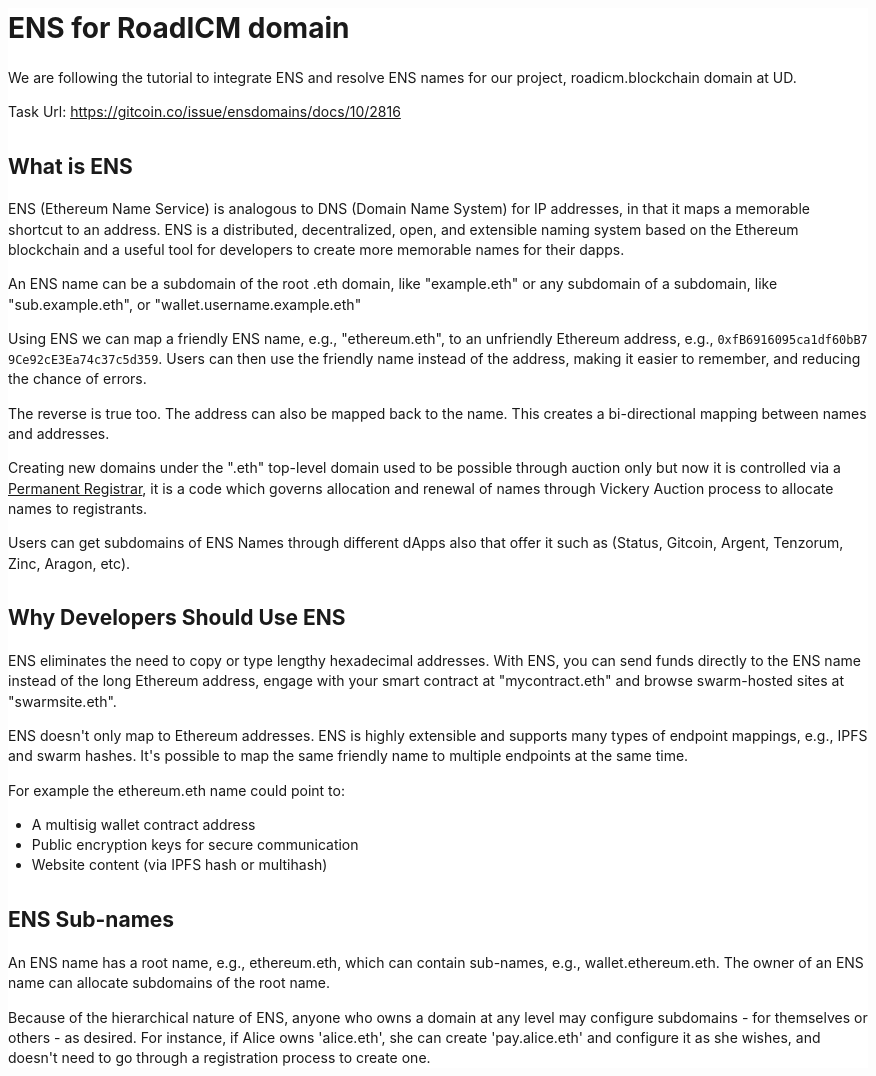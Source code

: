 # ENS for RoadICM domain

We are following the tutorial to integrate ENS and resolve ENS names for our project, roadicm.blockchain domain at UD.

Task Url: https://gitcoin.co/issue/ensdomains/docs/10/2816
## What is ENS

ENS (Ethereum Name Service) is analogous to DNS (Domain Name System) for IP addresses, in that it maps a memorable shortcut to an address. ENS is a distributed, decentralized, open, and extensible naming system based on the Ethereum blockchain and a useful tool for developers to create more memorable names for their dapps.

An ENS name can be a subdomain of the root .eth domain, like "example.eth" or any subdomain of a subdomain, like "sub.example.eth", or "wallet.username.example.eth"

Using ENS we can map a friendly ENS name, e.g., "ethereum.eth", to an unfriendly Ethereum address, e.g., `0xfB6916095ca1df60bB79Ce92cE3Ea74c37c5d359`. Users can then use the friendly name instead of the address, making it easier to remember, and reducing the chance of errors.

The reverse is true too. The address can also be mapped back to the name. This creates a bi-directional mapping between names and addresses.

Creating new domains under the ".eth" top-level domain used to be possible through auction only but now it is controlled via a [Permanent Registrar](https://docs.ens.domains/contract-api-reference/.eth-permanent-registrar), it is a code which governs allocation and renewal of names through Vickery Auction process to allocate names to registrants.

Users can get subdomains of ENS Names through different dApps also that offer it such as (Status, Gitcoin, Argent, Tenzorum, Zinc, Aragon, etc).

## Why Developers Should Use ENS

ENS eliminates the need to copy or type lengthy hexadecimal addresses. With ENS, you can send funds directly to the ENS name instead of the long Ethereum address, engage with your smart contract at "mycontract.eth" and browse swarm-hosted sites at "swarmsite.eth".

ENS doesn't only map to Ethereum addresses. ENS is highly extensible and supports many types of endpoint mappings, e.g., IPFS and swarm hashes. It's possible to map the same friendly name to multiple endpoints at the same time.

For example the ethereum.eth name could point to:

-   A multisig wallet contract address
-   Public encryption keys for secure communication
-   Website content (via IPFS hash or multihash)

## ENS Sub-names

An ENS name has a root name, e.g., ethereum.eth, which can contain sub-names, e.g., wallet.ethereum.eth. The owner of an ENS name can allocate subdomains of the root name.

Because of the hierarchical nature of ENS, anyone who owns a domain at any level may configure subdomains - for themselves or others - as desired. For instance, if Alice owns 'alice.eth', she can create 'pay.alice.eth' and configure it as she wishes, and doesn't need to go through a registration process to create one.
